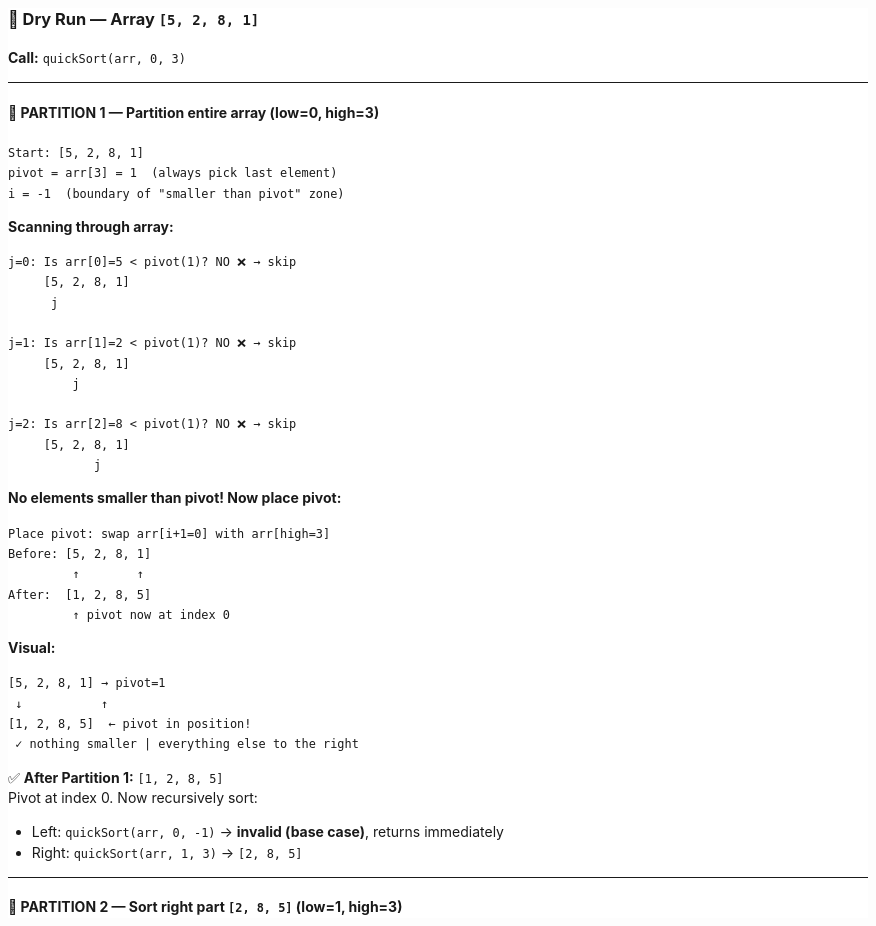 ### 🎯 Dry Run — Array `[5, 2, 8, 1]`

**Call:** `quickSort(arr, 0, 3)`

---

#### 🎲 PARTITION 1 — Partition entire array (low=0, high=3)

```
Start: [5, 2, 8, 1]
pivot = arr[3] = 1  (always pick last element)
i = -1  (boundary of "smaller than pivot" zone)
```

**Scanning through array:**

```
j=0: Is arr[0]=5 < pivot(1)? NO ❌ → skip
     [5, 2, 8, 1]
      j

j=1: Is arr[1]=2 < pivot(1)? NO ❌ → skip
     [5, 2, 8, 1]
         j

j=2: Is arr[2]=8 < pivot(1)? NO ❌ → skip
     [5, 2, 8, 1]
            j
```

**No elements smaller than pivot! Now place pivot:**

```
Place pivot: swap arr[i+1=0] with arr[high=3]
Before: [5, 2, 8, 1]
         ↑        ↑
After:  [1, 2, 8, 5]
         ↑ pivot now at index 0
```

**Visual:**
```
[5, 2, 8, 1] → pivot=1
 ↓           ↑
[1, 2, 8, 5]  ← pivot in position!
 ✓ nothing smaller | everything else to the right
```

✅ **After Partition 1:** `[1, 2, 8, 5]`  
Pivot at index 0. Now recursively sort:
- Left: `quickSort(arr, 0, -1)` → **invalid (base case)**, returns immediately
- Right: `quickSort(arr, 1, 3)` → `[2, 8, 5]`

---

#### 🎲 PARTITION 2 — Sort right part `[2, 8, 5]` (low=1, high=3)
